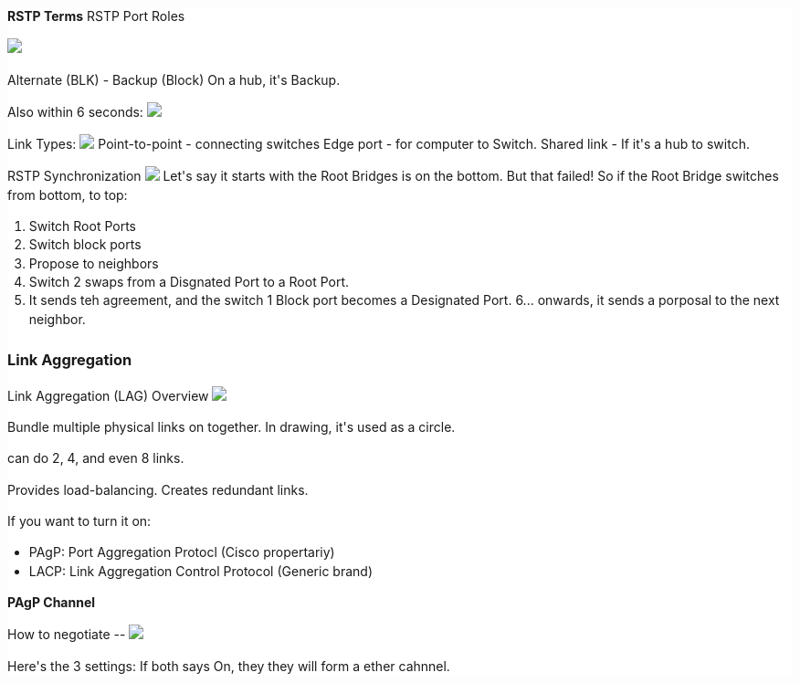 **RSTP Terms**
RSTP Port Roles 

![](https://i.imgur.com/6fixoz7.png)

Alternate (BLK) - Backup (Block)
On a hub, it's Backup.

Also within 6 seconds:
![](https://i.imgur.com/0HLnOun.png)

Link Types: 
![](https://i.imgur.com/aWWJ9lZ.png)
Point-to-point - connecting switches
Edge port - for computer to Switch. 
Shared link - If it's a hub to switch.

RSTP Synchronization 
![](https://i.imgur.com/EFpCtqN.png)
Let's say it starts with the Root Bridges is on the bottom.
But that failed!
So if the Root Bridge switches from bottom, to top: 

1. Switch Root Ports
2. Switch block ports
3. Propose to neighbors
4. Switch 2 swaps from a Disgnated Port to a Root Port.
5. It sends teh agreement, and the switch 1 Block port becomes a Designated Port.
6... onwards, it sends a porposal to the next neighbor.

### Link Aggregation

Link Aggregation (LAG) Overview 
![](https://i.imgur.com/yFyj7Dc.png)

Bundle multiple physical links on together.
In drawing, it's used as a circle. 

can do 2, 4, and even 8 links.

Provides load-balancing.
Creates redundant links.

If you want to turn it on: 
* PAgP: Port Aggregation Protocl (Cisco propertariy)
* LACP: Link Aggregation Control Protocol (Generic brand)

**PAgP Channel**

How to negotiate -- 
![](https://i.imgur.com/Aa0uKod.png)

Here's the 3 settings: 
If both says On, they they will form a ether cahnnel.
